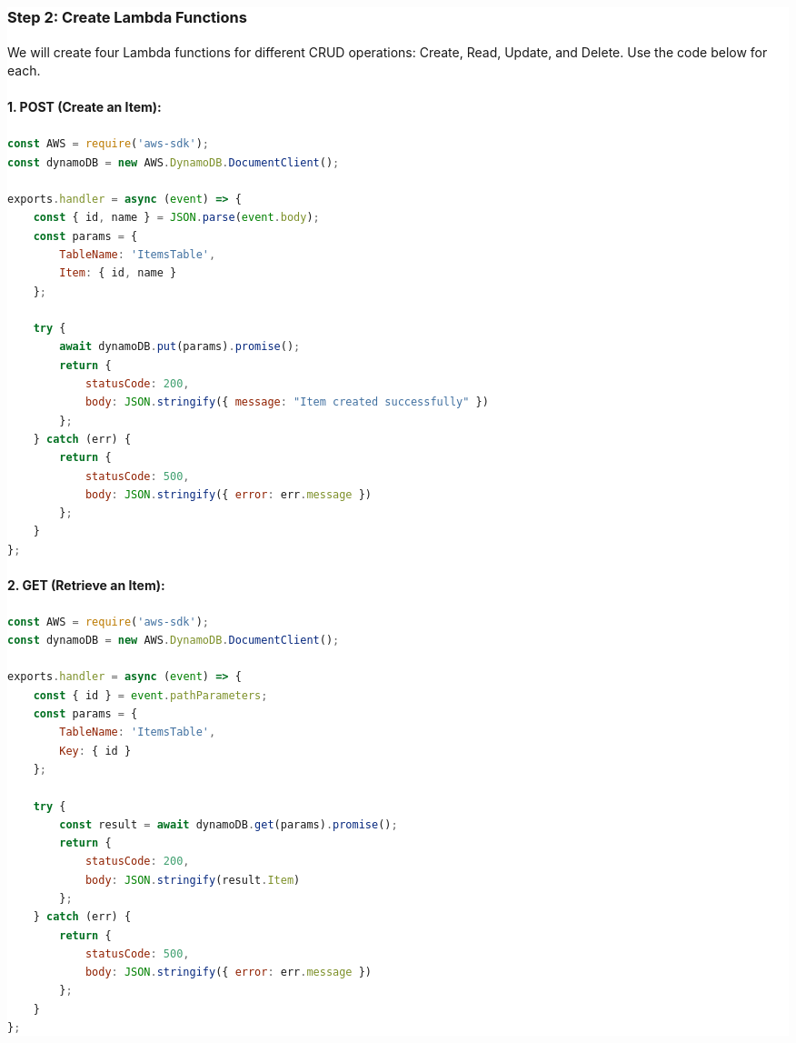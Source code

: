 ### **Step 2: Create Lambda Functions**

We will create four Lambda functions for different CRUD operations: Create, Read, Update, and Delete. Use the code below for each.

#### **1. POST (Create an Item):**

```javascript
const AWS = require('aws-sdk');
const dynamoDB = new AWS.DynamoDB.DocumentClient();

exports.handler = async (event) => {
    const { id, name } = JSON.parse(event.body);
    const params = {
        TableName: 'ItemsTable',
        Item: { id, name }
    };

    try {
        await dynamoDB.put(params).promise();
        return {
            statusCode: 200,
            body: JSON.stringify({ message: "Item created successfully" })
        };
    } catch (err) {
        return {
            statusCode: 500,
            body: JSON.stringify({ error: err.message })
        };
    }
};
```

#### **2. GET (Retrieve an Item):**

```javascript
const AWS = require('aws-sdk');
const dynamoDB = new AWS.DynamoDB.DocumentClient();

exports.handler = async (event) => {
    const { id } = event.pathParameters;
    const params = {
        TableName: 'ItemsTable',
        Key: { id }
    };

    try {
        const result = await dynamoDB.get(params).promise();
        return {
            statusCode: 200,
            body: JSON.stringify(result.Item)
        };
    } catch (err) {
        return {
            statusCode: 500,
            body: JSON.stringify({ error: err.message })
        };
    }
};
```
